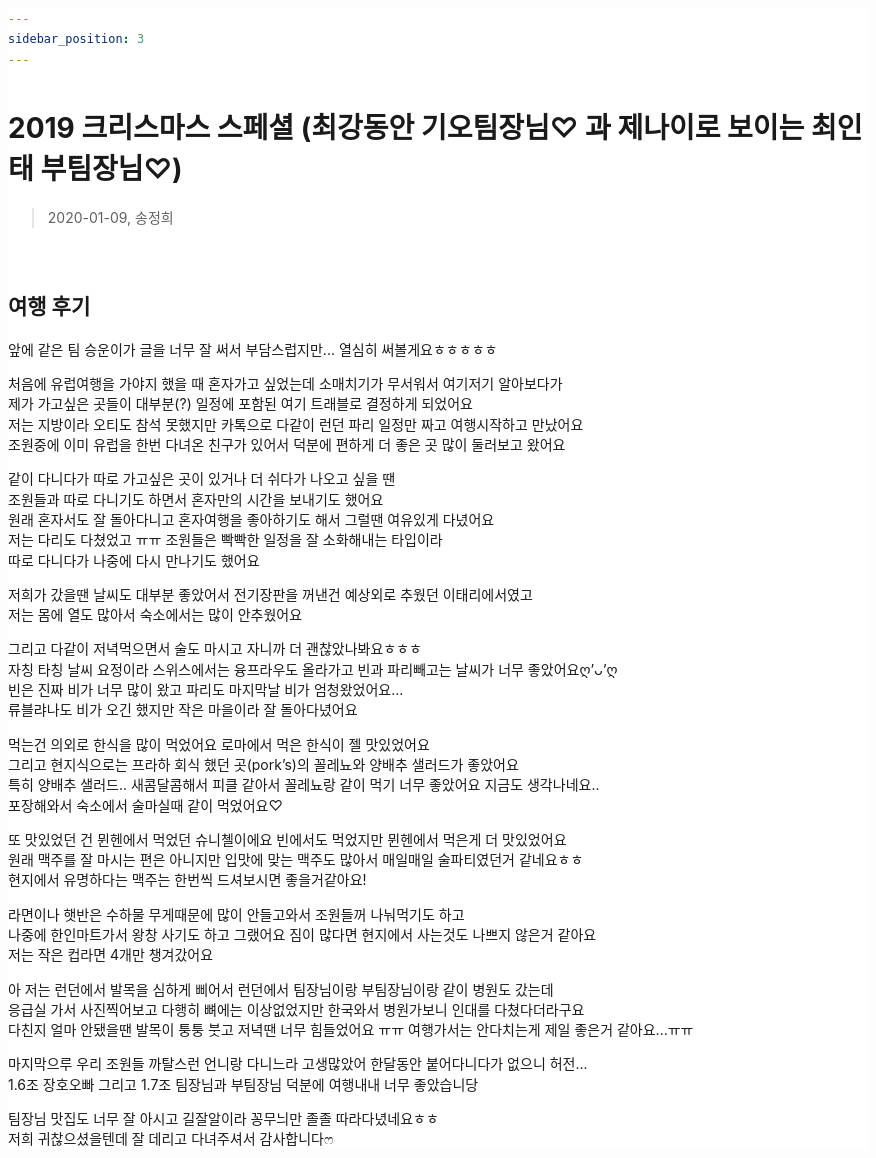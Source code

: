 ```yaml
---
sidebar_position: 3
---
```

# 2019 크리스마스 스페셜 (최강동안 기오팀장님♡ 과 제나이로 보이는 최인태 부팀장님♡)

> 2020-01-09, 송정희

<br/>

## 여행 후기

앞에 같은 팀 승운이가 글을 너무 잘 써서 부담스럽지만... 열심히 써볼게요ㅎㅎㅎㅎㅎ

처음에 유럽여행을 가야지 했을 때 혼자가고 싶었는데 소매치기가 무서워서 여기저기 알아보다가  
제가 가고싶은 곳들이 대부분(?) 일정에 포함된 여기 트래블로 결정하게 되었어요  
저는 지방이라 오티도 참석 못했지만 카톡으로 다같이 런던 파리 일정만 짜고 여행시작하고 만났어요  
조원중에 이미 유럽을 한번 다녀온 친구가 있어서 덕분에 편하게 더 좋은 곳 많이 둘러보고 왔어요

같이 다니다가 따로 가고싶은 곳이 있거나 더 쉬다가 나오고 싶을 땐  
조원들과 따로 다니기도 하면서 혼자만의 시간을 보내기도 했어요  
원래 혼자서도 잘 돌아다니고 혼자여행을 좋아하기도 해서 그럴땐 여유있게 다녔어요  
저는 다리도 다쳤었고 ㅠㅠ 조원들은 빡빡한 일정을 잘 소화해내는 타입이라  
따로 다니다가 나중에 다시 만나기도 했어요  

저희가 갔을땐 날씨도 대부분 좋았어서 전기장판을 꺼낸건 예상외로 추웠던 이태리에서였고  
저는 몸에 열도 많아서 숙소에서는 많이 안추웠어요 

그리고 다같이 저녁먹으면서 술도 마시고 자니까 더 괜찮았나봐요ㅎㅎㅎ  
자칭 타칭 날씨 요정이라 스위스에서는 융프라우도 올라가고 빈과 파리빼고는 날씨가 너무 좋았어요ღ’ᴗ’ღ  
빈은 진짜 비가 너무 많이 왔고 파리도 마지막날 비가 엄청왔었어요...  
류블랴나도 비가 오긴 했지만 작은 마을이라 잘 돌아다녔어요 

먹는건 의외로 한식을 많이 먹었어요 로마에서 먹은 한식이 젤 맛있었어요  
그리고 현지식으로는 프라하 회식 했던 곳(pork’s)의 꼴레뇨와 양배추 샐러드가 좋았어요  
특히 양배추 샐러드.. 새콤달콤해서 피클 같아서 꼴레뇨랑 같이 먹기 너무 좋았어요 지금도 생각나네요..  
포장해와서 숙소에서 술마실때 같이 먹었어요♡ 

또 맛있었던 건 뮌헨에서 먹었던 슈니첼이에요 빈에서도 먹었지만 뮌헨에서 먹은게 더 맛있었어요  
원래 맥주를 잘 마시는 편은 아니지만 입맛에 맞는 맥주도 많아서 매일매일 술파티였던거 같네요ㅎㅎ  
현지에서 유명하다는 맥주는 한번씩 드셔보시면 좋을거같아요! 

라면이나 햇반은 수하물 무게때문에 많이 안들고와서 조원들꺼 나눠먹기도 하고  
나중에 한인마트가서 왕창 사기도 하고 그랬어요 짐이 많다면 현지에서 사는것도 나쁘지 않은거 같아요  
저는 작은 컵라면 4개만 챙겨갔어요  

아 저는 런던에서 발목을 심하게 삐어서 런던에서 팀장님이랑 부팀장님이랑 같이 병원도 갔는데  
응급실 가서 사진찍어보고 다행히 뼈에는 이상없었지만 한국와서 병원가보니 인대를 다쳤다더라구요  
다친지 얼마 안됐을땐 발목이 퉁퉁 붓고 저녁땐 너무 힘들었어요 ㅠㅠ 여행가서는 안다치는게 제일 좋은거 같아요...ㅠㅠ 

마지막으루 우리 조원들 까탈스런 언니랑 다니느라 고생많았어 한달동안 붙어다니다가 없으니 허전...  
1.6조 장호오빠 그리고 1.7조 팀장님과 부팀장님 덕분에 여행내내 너무 좋았습니당

팀장님 맛집도 너무 잘 아시고 길잘알이라 꽁무늬만 졸졸 따라다녔네요ㅎㅎ  
저희 귀찮으셨을텐데 잘 데리고 다녀주셔서 감사합니다ෆ 
